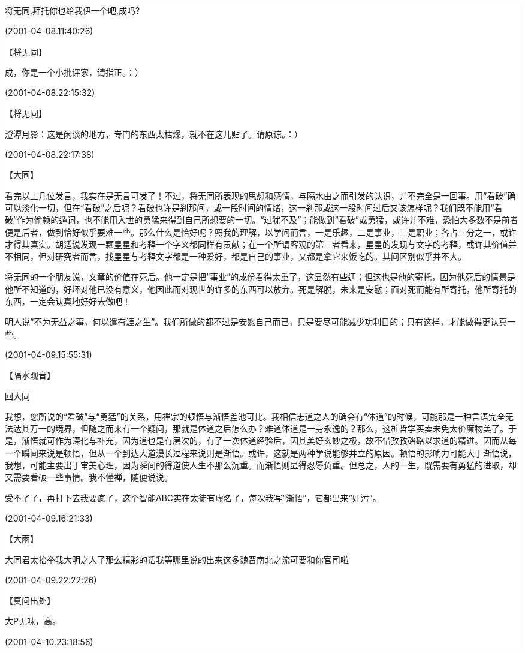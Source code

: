 将无同,拜托你也给我伊一个吧,成吗?

(2001-04-08.11:40:26)

【将无同】



成，你是一个小批评家，请指正。：）

(2001-04-08.22:15:32)

【将无同】



澄潭月影：这是闲谈的地方，专门的东西太枯燥，就不在这儿贴了。请原谅。：）

(2001-04-08.22:17:38)

【大同】



看完以上几位发言，我实在是无言可发了！不过，将无同所表现的思想和感情，与隔水由之而引发的认识，并不完全是一回事。用“看破”确可以淡化一切，但在“看破”之后呢？看破也许是刹那间，或一段时间的情绪，这一刹那或这一段时间过后又该怎样呢？我们既不能用“看破”作为偷赖的遁词，也不能用入世的勇猛来得到自己所想要的一切。“过犹不及”；能做到“看破”或勇猛，或许并不难，恐怕大多数不是前者便是后者，做到恰好似乎要难一些。那么什么是恰好呢？照我的理解，以学问而言，一是乐趣，二是事业，三是职业；各占三分之一，或许才得其真实。胡适说发现一颗星星和考释一个字义都同样有贡献；在一个所谓客观的第三者看来，星星的发现与文字的考释，或许其价值并不相同，但对研究者而言，找星星与考释文字都是一种爱好，都是自己的事业，又都是拿它来饭吃的。其间区别似乎并不大。

将无同的一个朋友说，文章的价值在死后。他一定是把“事业”的成份看得太重了，这显然有些迂；但这也是他的寄托，因为他死后的情景是他所不知道的，好坏对他已没有意义，他因此而对现世的许多的东西可以放弃。死是解脱，未来是安慰；面对死而能有所寄托，他所寄托的东西，一定会认真地好好去做吧！

明人说“不为无益之事，何以遣有涯之生”。我们所做的都不过是安慰自己而已，只是要尽可能减少功利目的；只有这样，才能做得更认真一些。

(2001-04-09.15:55:31)

【隔水观音】



回大同

我想，您所说的“看破”与“勇猛”的关系，用禅宗的顿悟与渐悟差池可比。我相信志道之人的确会有“体道”的时候，可能那是一种言语完全无法达其万一的境界，但随之而来有一个疑问，那就是体道之后怎么办？难道体道是一劳永逸的？那么，这桩哲学买卖未免太价廉物美了。于是，渐悟就可作为深化与补充，因为道也是有层次的，有了一次体道经验后，因其美好玄妙之极，故不惜孜孜硌硌以求道的精进。因而从每一个瞬间来说是顿悟，但从一个到达大道漫长过程来说则是渐悟。或许，这就是两种学说能够并立的原因。顿悟的影响力可能大于渐悟说，我想，可能主要出于审美心理，因为瞬间的得道使人生不那么沉重。而渐悟则显得忍辱负重。但总之，人的一生，既需要有勇猛的进取，却又需要看破一些事情。我不懂禅，随便说说。

受不了了，再打下去我要疯了，这个智能ABC实在太徒有虚名了，每次我写“渐悟”，它都出来“奸污”。

(2001-04-09.16:21:33)

【大雨】



大同君太抬举我大明之人了那么精彩的话我等哪里说的出来这多魏晋南北之流可要和你官司啦

(2001-04-09.22:22:26)

【莫问出处】



大P无味，高。

(2001-04-10.23:18:56)
